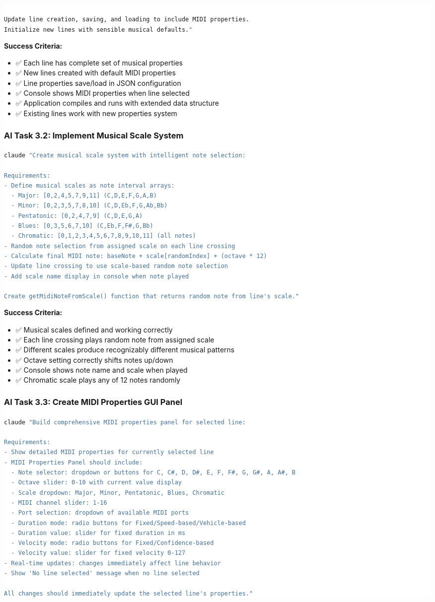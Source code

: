 ```bash

Update line creation, saving, and loading to include MIDI properties.
Initialize new lines with sensible musical defaults."
```

**Success Criteria:**
- ✅ Each line has complete set of musical properties
- ✅ New lines created with default MIDI properties
- ✅ Line properties save/load in JSON configuration
- ✅ Console shows MIDI properties when line selected
- ✅ Application compiles and runs with extended data structure
- ✅ Existing lines work with new properties system

### **AI Task 3.2: Implement Musical Scale System**
```bash
claude "Create musical scale system with intelligent note selection:

Requirements:
- Define musical scales as note interval arrays:
  - Major: [0,2,4,5,7,9,11] (C,D,E,F,G,A,B)
  - Minor: [0,2,3,5,7,8,10] (C,D,Eb,F,G,Ab,Bb)
  - Pentatonic: [0,2,4,7,9] (C,D,E,G,A)
  - Blues: [0,3,5,6,7,10] (C,Eb,F,F#,G,Bb)
  - Chromatic: [0,1,2,3,4,5,6,7,8,9,10,11] (all notes)
- Random note selection from assigned scale on each line crossing
- Calculate final MIDI note: baseNote + scale[randomIndex] + (octave * 12)
- Update line crossing to use scale-based random note selection
- Add scale name display in console when note played

Create getMidiNoteFromScale() function that returns random note from line's scale."
```

**Success Criteria:**
- ✅ Musical scales defined and working correctly
- ✅ Each line crossing plays random note from assigned scale
- ✅ Different scales produce recognizably different musical patterns
- ✅ Octave setting correctly shifts notes up/down
- ✅ Console shows note name and scale when played
- ✅ Chromatic scale plays any of 12 notes randomly

### **AI Task 3.3: Create MIDI Properties GUI Panel**
```bash
claude "Build comprehensive MIDI properties panel for selected line:

Requirements:
- Show detailed MIDI properties for currently selected line
- MIDI Properties Panel should include:
  - Note selector: dropdown or buttons for C, C#, D, D#, E, F, F#, G, G#, A, A#, B
  - Octave slider: 0-10 with current value display
  - Scale dropdown: Major, Minor, Pentatonic, Blues, Chromatic
  - MIDI channel slider: 1-16
  - Port selection: dropdown of available MIDI ports
  - Duration mode: radio buttons for Fixed/Speed-based/Vehicle-based
  - Duration value: slider for fixed duration in ms
  - Velocity mode: radio buttons for Fixed/Confidence-based
  - Velocity value: slider for fixed velocity 0-127
- Real-time updates: changes immediately affect line behavior
- Show 'No line selected' message when no line selected

All changes should immediately update the selected line's properties."
```
